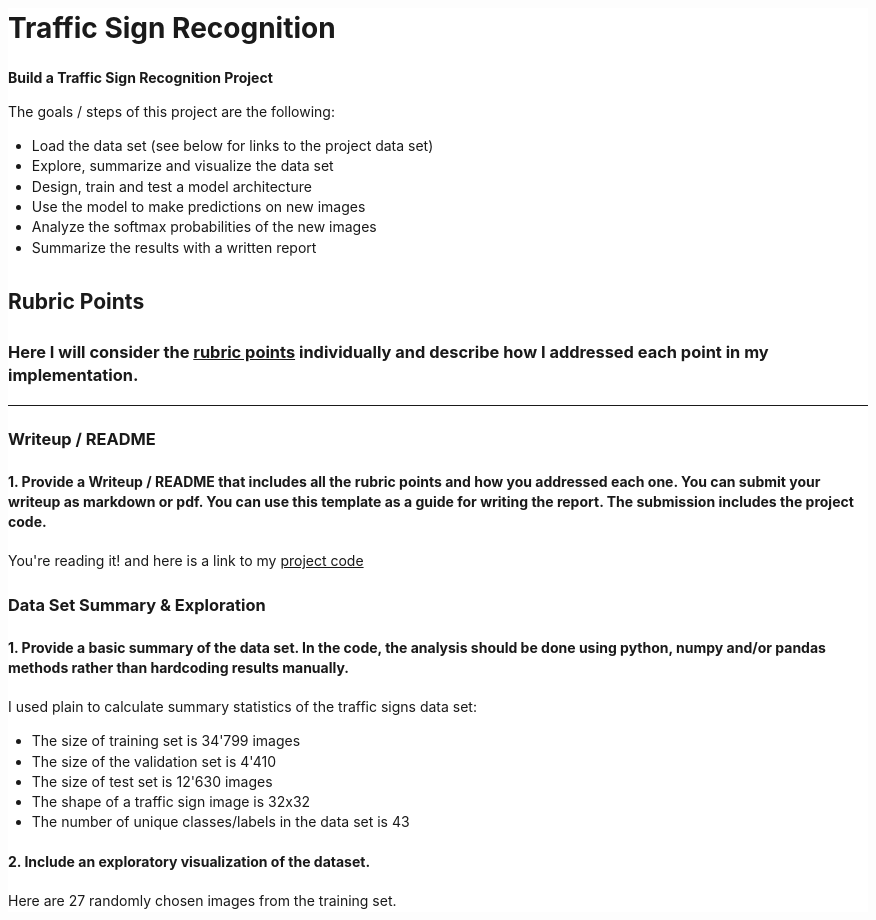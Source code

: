 # **Traffic Sign Recognition** 

**Build a Traffic Sign Recognition Project**

The goals / steps of this project are the following:
* Load the data set (see below for links to the project data set)
* Explore, summarize and visualize the data set
* Design, train and test a model architecture
* Use the model to make predictions on new images
* Analyze the softmax probabilities of the new images
* Summarize the results with a written report

## Rubric Points
### Here I will consider the [rubric points](https://review.udacity.com/#!/rubrics/481/view) individually and describe how I addressed each point in my implementation.  

---
### Writeup / README

#### 1. Provide a Writeup / README that includes all the rubric points and how you addressed each one. You can submit your writeup as markdown or pdf. You can use this template as a guide for writing the report. The submission includes the project code.

You're reading it! and here is a link to my [project code](https://github.com/janbernloehr/CarND-Traffic-Sign-Classifier-Project/blob/master/Traffic_Sign_Classifier.ipynb)

### Data Set Summary & Exploration

#### 1. Provide a basic summary of the data set. In the code, the analysis should be done using python, numpy and/or pandas methods rather than hardcoding results manually.

I used plain to calculate summary statistics of the traffic
signs data set:

* The size of training set is 34'799 images
* The size of the validation set is 4'410
* The size of test set is 12'630 images
* The shape of a traffic sign image is 32x32
* The number of unique classes/labels in the data set is 43

#### 2. Include an exploratory visualization of the dataset.

Here are 27 randomly chosen images from the training set.
